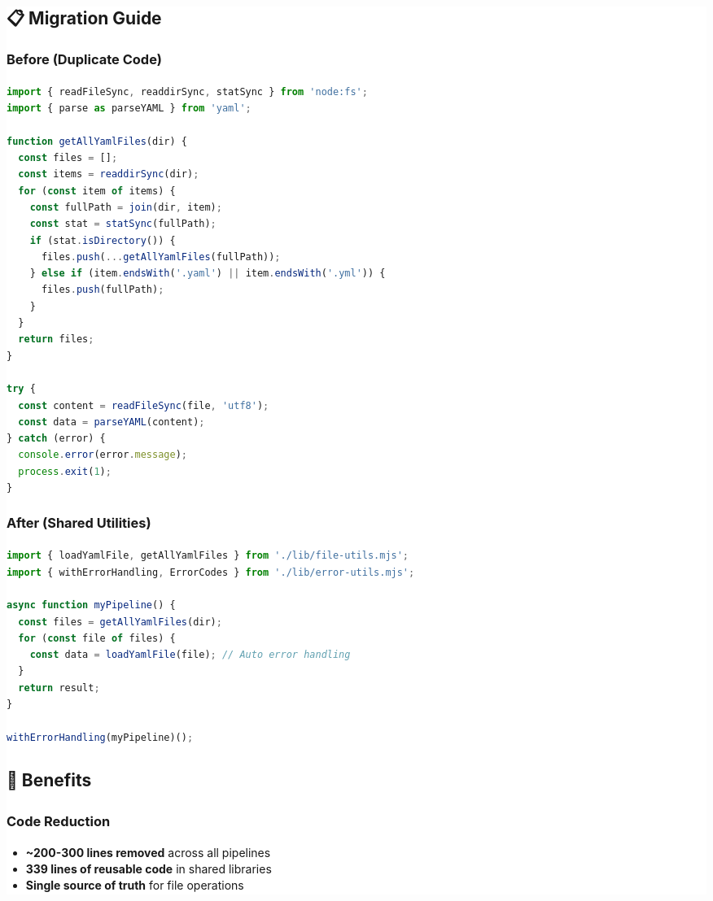 ## 📋 Migration Guide

### Before (Duplicate Code)
```javascript
import { readFileSync, readdirSync, statSync } from 'node:fs';
import { parse as parseYAML } from 'yaml';

function getAllYamlFiles(dir) {
  const files = [];
  const items = readdirSync(dir);
  for (const item of items) {
    const fullPath = join(dir, item);
    const stat = statSync(fullPath);
    if (stat.isDirectory()) {
      files.push(...getAllYamlFiles(fullPath));
    } else if (item.endsWith('.yaml') || item.endsWith('.yml')) {
      files.push(fullPath);
    }
  }
  return files;
}

try {
  const content = readFileSync(file, 'utf8');
  const data = parseYAML(content);
} catch (error) {
  console.error(error.message);
  process.exit(1);
}
```

### After (Shared Utilities)
```javascript
import { loadYamlFile, getAllYamlFiles } from './lib/file-utils.mjs';
import { withErrorHandling, ErrorCodes } from './lib/error-utils.mjs';

async function myPipeline() {
  const files = getAllYamlFiles(dir);
  for (const file of files) {
    const data = loadYamlFile(file); // Auto error handling
  }
  return result;
}

withErrorHandling(myPipeline)();
```

## 🎯 Benefits

### Code Reduction
- **~200-300 lines removed** across all pipelines
- **339 lines of reusable code** in shared libraries
- **Single source of truth** for file operations
